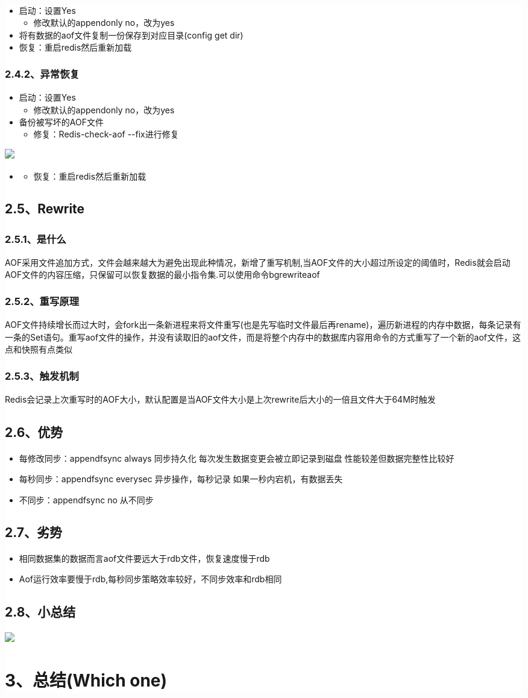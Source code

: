 - 启动：设置Yes
  - 修改默认的appendonly no，改为yes
- 将有数据的aof文件复制一份保存到对应目录(config get dir)
- 恢复：重启redis然后重新加载

### 2.4.2、异常恢复

- 启动：设置Yes
  - 修改默认的appendonly no，改为yes
- 备份被写坏的AOF文件
  - 修复：Redis-check-aof --fix进行修复

![](https://hexobbblog.oss-cn-beijing.aliyuncs.com/images/redis/93.png)

- 
  - 恢复：重启redis然后重新加载

## 2.5、Rewrite

### 2.5.1、是什么

AOF采用文件追加方式，文件会越来越大为避免出现此种情况，新增了重写机制,当AOF文件的大小超过所设定的阈值时，Redis就会启动AOF文件的内容压缩，只保留可以恢复数据的最小指令集.可以使用命令bgrewriteaof

### 2.5.2、重写原理

AOF文件持续增长而过大时，会fork出一条新进程来将文件重写(也是先写临时文件最后再rename)，遍历新进程的内存中数据，每条记录有一条的Set语句。重写aof文件的操作，并没有读取旧的aof文件，而是将整个内存中的数据库内容用命令的方式重写了一个新的aof文件，这点和快照有点类似

### 2.5.3、触发机制

Redis会记录上次重写时的AOF大小，默认配置是当AOF文件大小是上次rewrite后大小的一倍且文件大于64M时触发

## 2.6、优势

- 每修改同步：appendfsync always  同步持久化 每次发生数据变更会被立即记录到磁盘 性能较差但数据完整性比较好

- 每秒同步：appendfsync everysec  异步操作，每秒记录  如果一秒内宕机，有数据丢失

- 不同步：appendfsync no  从不同步

## 2.7、劣势

- 相同数据集的数据而言aof文件要远大于rdb文件，恢复速度慢于rdb

- Aof运行效率要慢于rdb,每秒同步策略效率较好，不同步效率和rdb相同

## 2.8、小总结

![](https://hexobbblog.oss-cn-beijing.aliyuncs.com/images/redis/94.png)

# 3、**总结**(Which one)
